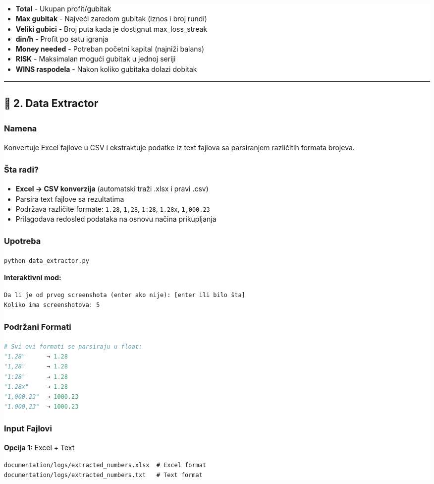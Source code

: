 - **Total** - Ukupan profit/gubitak
- **Max gubitak** - Najveći zaredom gubitak (iznos i broj rundi)
- **Veliki gubici** - Broj puta kada je dostignut max_loss_streak
- **din/h** - Profit po satu igranja
- **Money needed** - Potreban početni kapital (najniži balans)
- **RISK** - Maksimalan mogući gubitak u jednoj seriji
- **WINS raspodela** - Nakon koliko gubitaka dolazi dobitak

---

## 📁 2. Data Extractor

### Namena
Konvertuje Excel fajlove u CSV i ekstraktuje podatke iz text fajlova sa parsiranjem različitih formata brojeva.

### Šta radi?
- **Excel → CSV konverzija** (automatski traži .xlsx i pravi .csv)
- Parsira text fajlove sa rezultatima
- Podržava različite formate: `1.28`, `1,28`, `1:28`, `1.28x`, `1,000.23`
- Prilagođava redosled podataka na osnovu načina prikupljanja

### Upotreba

```bash
python data_extractor.py
```

**Interaktivni mod:**
```
Da li je od prvog screenshota (enter ako nije): [enter ili bilo šta]
Koliko ima screenshotova: 5
```

### Podržani Formati

```python
# Svi ovi formati se parsiraju u float:
"1.28"      → 1.28
"1,28"      → 1.28
"1:28"      → 1.28
"1.28x"     → 1.28
"1,000.23"  → 1000.23
"1.000,23"  → 1000.23
```

### Input Fajlovi

**Opcija 1:** Excel + Text
```
documentation/logs/extracted_numbers.xlsx  # Excel format
documentation/logs/extracted_numbers.txt   # Text format
```
